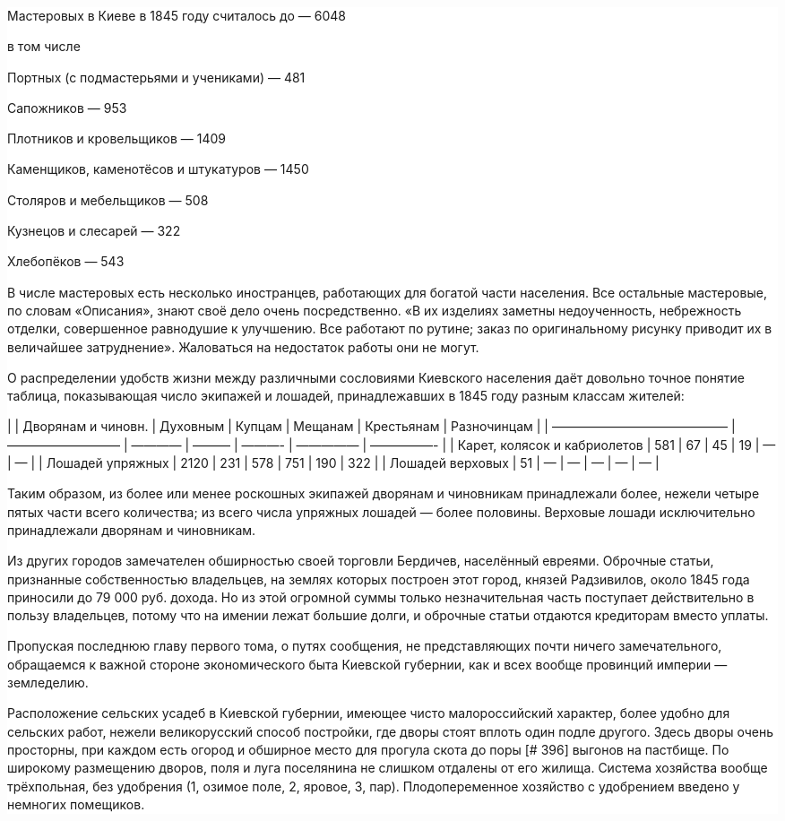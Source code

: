 

 Мастеровых в Киеве в 1845 году считалось до — 6048

в том числе

 Портных (с подмастерьями и учениками) — 481

 Сапожников — 953

 Плотников и кровельщиков — 1409

 Каменщиков, каменотёсов и штукатуров — 1450

 Столяров и мебельщиков — 508

 Кузнецов и слесарей — 322

 Хлебопёков — 543

 

 В числе мастеровых есть несколько иностранцев, работающих для богатой части населения. Все остальные мастеровые, по словам «Описания», знают своё дело очень посредственно. «В их изделиях заметны недоученность, небрежность отделки, совершенное равнодушие к улучшению. Все работают по рутине; заказ по оригинальному рисунку приводит их в величайшее затруднение». Жаловаться на недостаток работы они не могут.

 О распределении удобств жизни между различными сословиями Киевского населения даёт довольно точное понятие таблица, показывающая число экипажей и лошадей, принадлежавших в 1845 году разным классам жителей:

|               | Дворянам и чиновн. | Духовным | Купцам | Мещанам | Крестьянам | Разночинцам |
| —————————————— | ————————— | ———— | ——— | ———- | ————— | —————- |
| Карет, колясок и кабриолетов | 581        | 67    | 45   | 19   | —     | —     |
| Лошадей упряжных       | 2120        | 231   | 578  | 751   | 190    | 322     |
| Лошадей верховых       | 51         | —    | —   | —   | —     | —     |

 Таким образом, из более или менее роскошных экипажей дворянам и чиновникам принадлежали более, нежели четыре пятых части всего количества; из всего числа упряжных лошадей — более половины. Верховые лошади исключительно принадлежали дворянам и чиновникам.

 Из других городов замечателен обширностью своей торговли Бердичев, населённый евреями. Оброчные статьи, признанные собственностью владельцев, на землях которых построен этот город, князей Радзивилов, около 1845 года приносили до 79 000 руб. дохода. Но из этой огромной суммы только незначительная часть поступает действительно в пользу владельцев, потому что на имении лежат большие долги, и оброчные статьи отдаются кредиторам вместо уплаты.

 Пропуская последнюю главу первого тома, о путях сообщения, не представляющих почти ничего замечательного, обращаемся к важной стороне экономического быта Киевской губернии, как и всех вообще провинций империи — земледелию.

 Расположение сельских усадеб в Киевской губернии, имеющее чисто малороссийский характер, более удобно для сельских работ, нежели великорусский способ постройки, где дворы стоят вплоть один подле другого. Здесь дворы очень просторны, при каждом есть огород и обширное место для прогула скота до поры [# 396] выгонов на пастбище. По широкому размещению дворов, поля и луга поселянина не слишком отдалены от его жилища. Система хозяйства вообще трёхпольная, без удобрения (1, озимое поле, 2, яровое, 3, пар). Плодопеременное хозяйство с удобрением введено у немногих помещиков.
